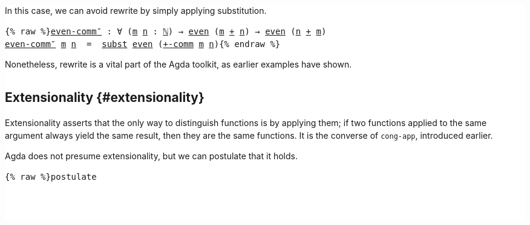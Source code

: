 In this case, we can avoid rewrite by simply applying substitution.
<pre class="Agda">{% raw %}<a id="even-comm″"></a><a id="12892" href="{% endraw %}{{ site.baseurl }}{% link out/Equality.md %}{% raw %}#12892" class="Function">even-comm″</a> <a id="12903" class="Symbol">:</a> <a id="12905" class="Symbol">∀</a> <a id="12907" class="Symbol">(</a><a id="12908" href="{% endraw %}{{ site.baseurl }}{% link out/Equality.md %}{% raw %}#12908" class="Bound">m</a> <a id="12910" href="{% endraw %}{{ site.baseurl }}{% link out/Equality.md %}{% raw %}#12910" class="Bound">n</a> <a id="12912" class="Symbol">:</a> <a id="12914" href="{% endraw %}{{ site.baseurl }}{% link out/Equality.md %}{% raw %}#7212" class="Datatype">ℕ</a><a id="12915" class="Symbol">)</a> <a id="12917" class="Symbol">→</a> <a id="12919" href="{% endraw %}{{ site.baseurl }}{% link out/Equality.md %}{% raw %}#8987" class="Datatype">even</a> <a id="12924" class="Symbol">(</a><a id="12925" href="{% endraw %}{{ site.baseurl }}{% link out/Equality.md %}{% raw %}#12908" class="Bound">m</a> <a id="12927" href="{% endraw %}{{ site.baseurl }}{% link out/Equality.md %}{% raw %}#7253" class="Function Operator">+</a> <a id="12929" href="{% endraw %}{{ site.baseurl }}{% link out/Equality.md %}{% raw %}#12910" class="Bound">n</a><a id="12930" class="Symbol">)</a> <a id="12932" class="Symbol">→</a> <a id="12934" href="{% endraw %}{{ site.baseurl }}{% link out/Equality.md %}{% raw %}#8987" class="Datatype">even</a> <a id="12939" class="Symbol">(</a><a id="12940" href="{% endraw %}{{ site.baseurl }}{% link out/Equality.md %}{% raw %}#12910" class="Bound">n</a> <a id="12942" href="{% endraw %}{{ site.baseurl }}{% link out/Equality.md %}{% raw %}#7253" class="Function Operator">+</a> <a id="12944" href="{% endraw %}{{ site.baseurl }}{% link out/Equality.md %}{% raw %}#12908" class="Bound">m</a><a id="12945" class="Symbol">)</a>
<a id="12947" href="{% endraw %}{{ site.baseurl }}{% link out/Equality.md %}{% raw %}#12892" class="Function">even-comm″</a> <a id="12958" href="{% endraw %}{{ site.baseurl }}{% link out/Equality.md %}{% raw %}#12958" class="Bound">m</a> <a id="12960" href="{% endraw %}{{ site.baseurl }}{% link out/Equality.md %}{% raw %}#12960" class="Bound">n</a>  <a id="12963" class="Symbol">=</a>  <a id="12966" href="{% endraw %}{{ site.baseurl }}{% link out/Equality.md %}{% raw %}#4476" class="Function">subst</a> <a id="12972" href="{% endraw %}{{ site.baseurl }}{% link out/Equality.md %}{% raw %}#8987" class="Datatype">even</a> <a id="12977" class="Symbol">(</a><a id="12978" href="{% endraw %}{{ site.baseurl }}{% link out/Equality.md %}{% raw %}#7869" class="Function">+-comm</a> <a id="12985" href="{% endraw %}{{ site.baseurl }}{% link out/Equality.md %}{% raw %}#12958" class="Bound">m</a> <a id="12987" href="{% endraw %}{{ site.baseurl }}{% link out/Equality.md %}{% raw %}#12960" class="Bound">n</a><a id="12988" class="Symbol">)</a>{% endraw %}</pre>
Nonetheless, rewrite is a vital part of the Agda toolkit,
as earlier examples have shown.


## Extensionality {#extensionality}

Extensionality asserts that the only way to distinguish functions is
by applying them; if two functions applied to the same argument always
yield the same result, then they are the same functions.  It is the
converse of `cong-app`, introduced earlier.

Agda does not presume extensionality, but we can postulate that it holds.
<pre class="Agda">{% raw %}<a id="13470" class="Keyword">postulate</a>